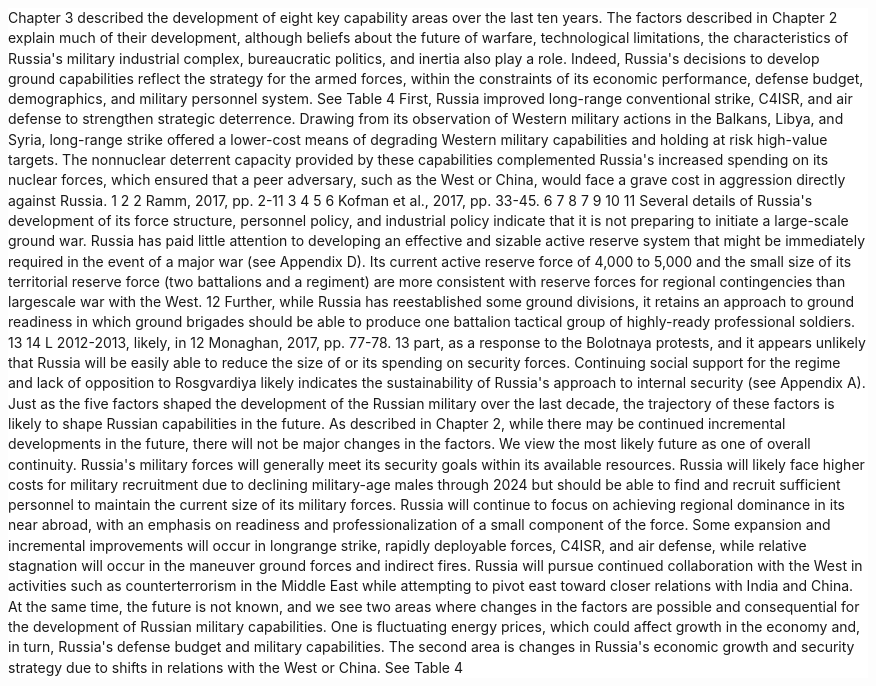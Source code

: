 Chapter 3 described the development of eight key capability areas over the last ten years. The factors described in Chapter 2 explain much of their development, although beliefs about the future of warfare, technological limitations, the characteristics of Russia's military industrial complex, bureaucratic politics, and inertia also play a role. Indeed, Russia's decisions to develop ground capabilities reflect the strategy for the armed forces, within the constraints of its economic performance, defense budget, demographics, and military personnel system. See Table 
4
First, Russia improved long-range conventional strike, C4ISR, and air defense to strengthen strategic deterrence. Drawing from its observation of Western military actions in the Balkans, Libya, and Syria, long-range strike offered a lower-cost means of degrading Western military capabilities and holding at risk high-value targets. The nonnuclear deterrent capacity provided by these capabilities complemented Russia's increased spending on its nuclear forces, which ensured that a peer adversary, such as the West or China, would face a grave cost in aggression directly against Russia. 
1
2
2 Ramm, 2017, pp. 2-11
3
4
5
6
Kofman et al., 2017, pp. 33-45. 6
7
8
7
9
10
11
Several details of Russia's development of its force structure, personnel policy, and industrial policy indicate that it is not preparing to initiate a large-scale ground war. Russia has paid little attention to developing an effective and sizable active reserve system that might be immediately required in the event of a major war (see Appendix D). Its current active reserve force of 4,000 to 5,000 and the small size of its territorial reserve force (two battalions and a regiment) are more consistent with reserve forces for regional contingencies than largescale war with the West. 12 Further, while Russia has reestablished some ground divisions, it retains an approach to ground readiness in which ground brigades should be able to produce one battalion tactical group of highly-ready professional soldiers. 
13
14
L
2012-2013, likely, in 12
Monaghan, 2017, pp. 77-78. 13
part, as a response to the Bolotnaya protests, and it appears unlikely that Russia will be easily able to reduce the size of or its spending on security forces. Continuing social support for the regime and lack of opposition to Rosgvardiya likely indicates the sustainability of Russia's approach to internal security (see Appendix A).
Just as the five factors shaped the development of the Russian military over the last decade, the trajectory of these factors is likely to shape Russian capabilities in the future. As described in Chapter 2, while there may be continued incremental developments in the future, there will not be major changes in the factors. We view the most likely future as one of overall continuity.
Russia's military forces will generally meet its security goals within its available resources. Russia will likely face higher costs for military recruitment due to declining military-age males through 2024 but should be able to find and recruit sufficient personnel to maintain the current size of its military forces. Russia will continue to focus on achieving regional dominance in its near abroad, with an emphasis on readiness and professionalization of a small component of the force. Some expansion and incremental improvements will occur in longrange strike, rapidly deployable forces, C4ISR, and air defense, while relative stagnation will occur in the maneuver ground forces and indirect fires. Russia will pursue continued collaboration with the West in activities such as counterterrorism in the Middle East while attempting to pivot east toward closer relations with India and China.
At the same time, the future is not known, and we see two areas where changes in the factors are possible and consequential for the development of Russian military capabilities. One is fluctuating energy prices, which could affect growth in the economy and, in turn, Russia's defense budget and military capabilities. The second area is changes in Russia's economic growth and security strategy due to shifts in relations with the West or China. See Table 
4